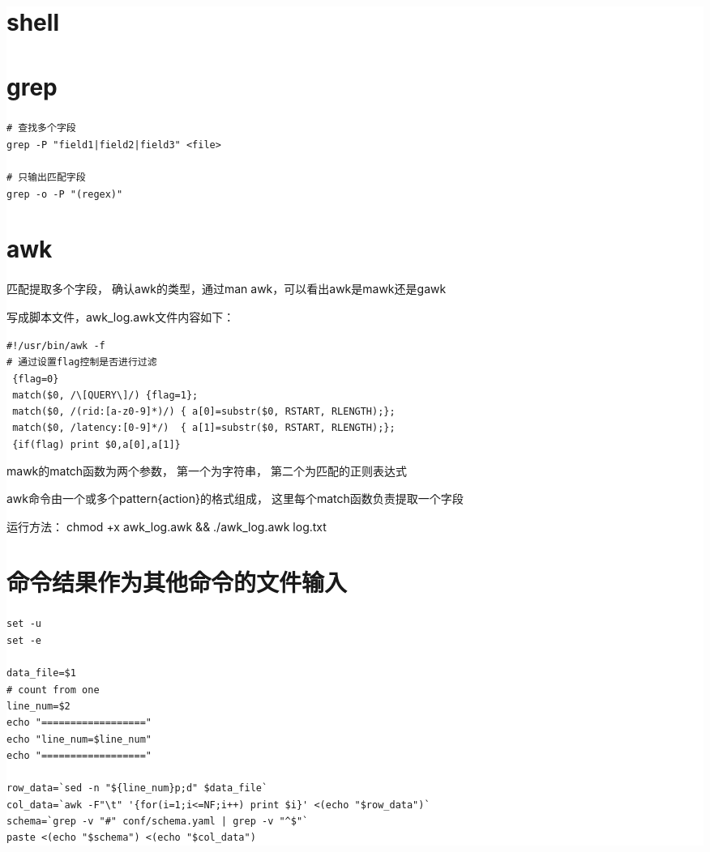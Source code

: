 
# shell

# grep
```
# 查找多个字段
grep -P "field1|field2|field3" <file>

# 只输出匹配字段
grep -o -P "(regex)"
```

# awk

匹配提取多个字段， 确认awk的类型，通过man awk，可以看出awk是mawk还是gawk


写成脚本文件，awk_log.awk文件内容如下：
```
#!/usr/bin/awk -f
# 通过设置flag控制是否进行过滤
 {flag=0}
 match($0, /\[QUERY\]/) {flag=1}; 
 match($0, /(rid:[a-z0-9]*)/) { a[0]=substr($0, RSTART, RLENGTH);}; 
 match($0, /latency:[0-9]*/)  { a[1]=substr($0, RSTART, RLENGTH);};
 {if(flag) print $0,a[0],a[1]}
```
mawk的match函数为两个参数， 第一个为字符串， 第二个为匹配的正则表达式

awk命令由一个或多个pattern{action}的格式组成， 这里每个match函数负责提取一个字段

运行方法： chmod +x awk_log.awk && ./awk_log.awk log.txt

# 命令结果作为其他命令的文件输入
```shell
set -u
set -e

data_file=$1
# count from one
line_num=$2                                                                                                            
echo "=================="
echo "line_num=$line_num"
echo "=================="

row_data=`sed -n "${line_num}p;d" $data_file`
col_data=`awk -F"\t" '{for(i=1;i<=NF;i++) print $i}' <(echo "$row_data")`
schema=`grep -v "#" conf/schema.yaml | grep -v "^$"`
paste <(echo "$schema") <(echo "$col_data")
```
